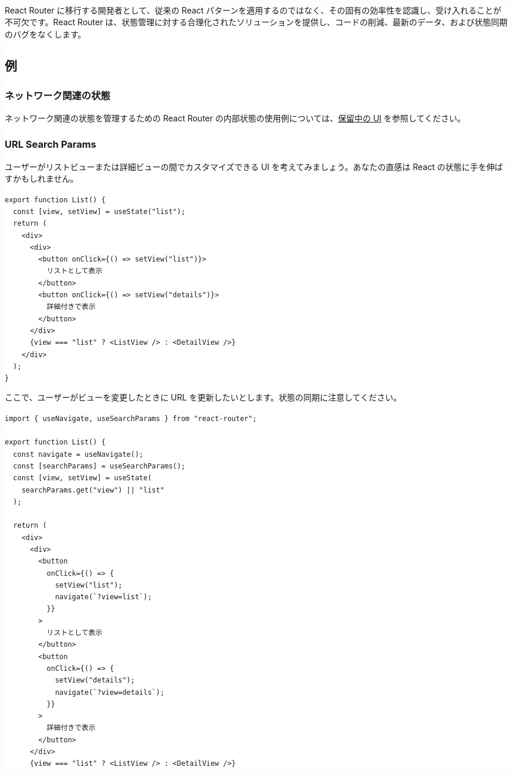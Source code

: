 React Router に移行する開発者として、従来の React パターンを適用するのではなく、その固有の効率性を認識し、受け入れることが不可欠です。React Router は、状態管理に対する合理化されたソリューションを提供し、コードの削減、最新のデータ、および状態同期のバグをなくします。

## 例

### ネットワーク関連の状態

ネットワーク関連の状態を管理するための React Router の内部状態の使用例については、[保留中の UI][pending_ui] を参照してください。

### URL Search Params

ユーザーがリストビューまたは詳細ビューの間でカスタマイズできる UI を考えてみましょう。あなたの直感は React の状態に手を伸ばすかもしれません。

```tsx bad lines=[2,6,9]
export function List() {
  const [view, setView] = useState("list");
  return (
    <div>
      <div>
        <button onClick={() => setView("list")}>
          リストとして表示
        </button>
        <button onClick={() => setView("details")}>
          詳細付きで表示
        </button>
      </div>
      {view === "list" ? <ListView /> : <DetailView />}
    </div>
  );
}
```

ここで、ユーザーがビューを変更したときに URL を更新したいとします。状態の同期に注意してください。

```tsx bad lines=[7,16,24]
import { useNavigate, useSearchParams } from "react-router";

export function List() {
  const navigate = useNavigate();
  const [searchParams] = useSearchParams();
  const [view, setView] = useState(
    searchParams.get("view") || "list"
  );

  return (
    <div>
      <div>
        <button
          onClick={() => {
            setView("list");
            navigate(`?view=list`);
          }}
        >
          リストとして表示
        </button>
        <button
          onClick={() => {
            setView("details");
            navigate(`?view=details`);
          }}
        >
          詳細付きで表示
        </button>
      </div>
      {view === "list" ? <ListView /> : <DetailView />}
```

[use_navigation]: https://api.reactrouter.com/v7/functions/react_router.useNavigation
[use_fetcher]: https://api.reactrouter.com/v7/functions/react_router.useFetcher
[loader_data]: ../start/framework/data-loading
[action_data]: ../start/framework/actions
[cookies]: ./sessions-and-cookies#cookies
[sessions]: ./sessions-and-cookies#sessions
[cache_control_header]: https://developer.mozilla.org/en-US/docs/Web/HTTP/Headers/Cache-Control
[pending_ui]: ../start/framework/pending-ui
[client_data]: ../how-to/client-data
[window_global]: https://developer.mozilla.org/en-US/docs/Web/API/Window/window
[local_storage_global]: https://developer.mozilla.org/en-US/docs/Web/API/Window/localStorage
[progressive_enhancement]: ./progressive-enhancement